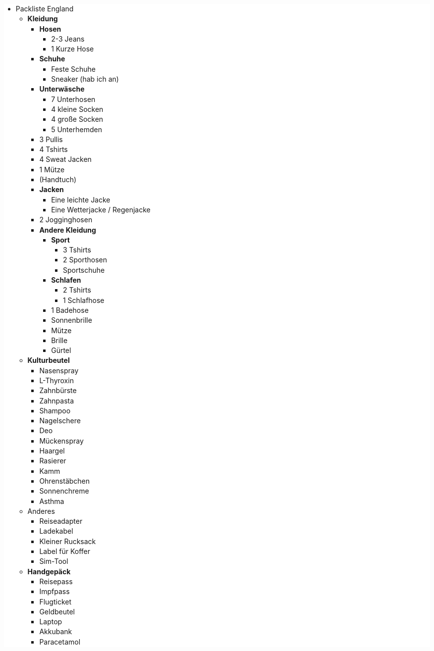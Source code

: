 - Packliste England 
    - **Kleidung**
        - **Hosen**
            - 2-3 Jeans
            - 1 Kurze Hose
        - **Schuhe**
            - Feste Schuhe
            - Sneaker (hab ich an)
        - **Unterwäsche**
            - 7 Unterhosen
            - 4 kleine Socken
            - 4 große Socken
            - 5 Unterhemden
        - 3 Pullis
        - 4 Tshirts
        - 4 Sweat Jacken
        - 1 Mütze
        - (Handtuch)
        - **Jacken**
            - Eine leichte Jacke
            - Eine Wetterjacke / Regenjacke
        - 2 Jogginghosen
        - **Andere Kleidung**
            - **Sport**
                - 3 Tshirts
                - 2 Sporthosen
                - Sportschuhe
            - **Schlafen**
                - 2 Tshirts
                - 1 Schlafhose
            - 1 Badehose
            - Sonnenbrille
            - Mütze
            - Brille
            - Gürtel
    - **Kulturbeutel**
        - Nasenspray
        - L-Thyroxin
        - Zahnbürste
        - Zahnpasta
        - Shampoo
        - Nagelschere
        - Deo
        - Mückenspray
        - Haargel
        - Rasierer
        - Kamm
        - Ohrenstäbchen
        - Sonnenchreme
        - Asthma
    - Anderes
        - Reiseadapter
        - Ladekabel
        - Kleiner Rucksack
        - Label für Koffer
        - Sim-Tool
    - **Handgepäck**
        - Reisepass
        - Impfpass
        - Flugticket
        - Geldbeutel
        - Laptop
        - Akkubank
        - Paracetamol
